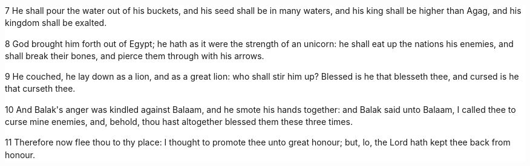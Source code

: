 7 He shall pour the water out of his buckets, and his seed shall be in many waters, and his king shall be higher than Agag, and his kingdom shall be exalted.

8 God brought him forth out of Egypt; he hath as it were the strength of an unicorn: he shall eat up the nations his enemies, and shall break their bones, and pierce them through with his arrows.

9 He couched, he lay down as a lion, and as a great lion: who shall stir him up? Blessed is he that blesseth thee, and cursed is he that curseth thee.

10 And Balak's anger was kindled against Balaam, and he smote his hands together: and Balak said unto Balaam, I called thee to curse mine enemies, and, behold, thou hast altogether blessed them these three times.

11 Therefore now flee thou to thy place: I thought to promote thee unto great honour; but, lo, the Lord hath kept thee back from honour.

